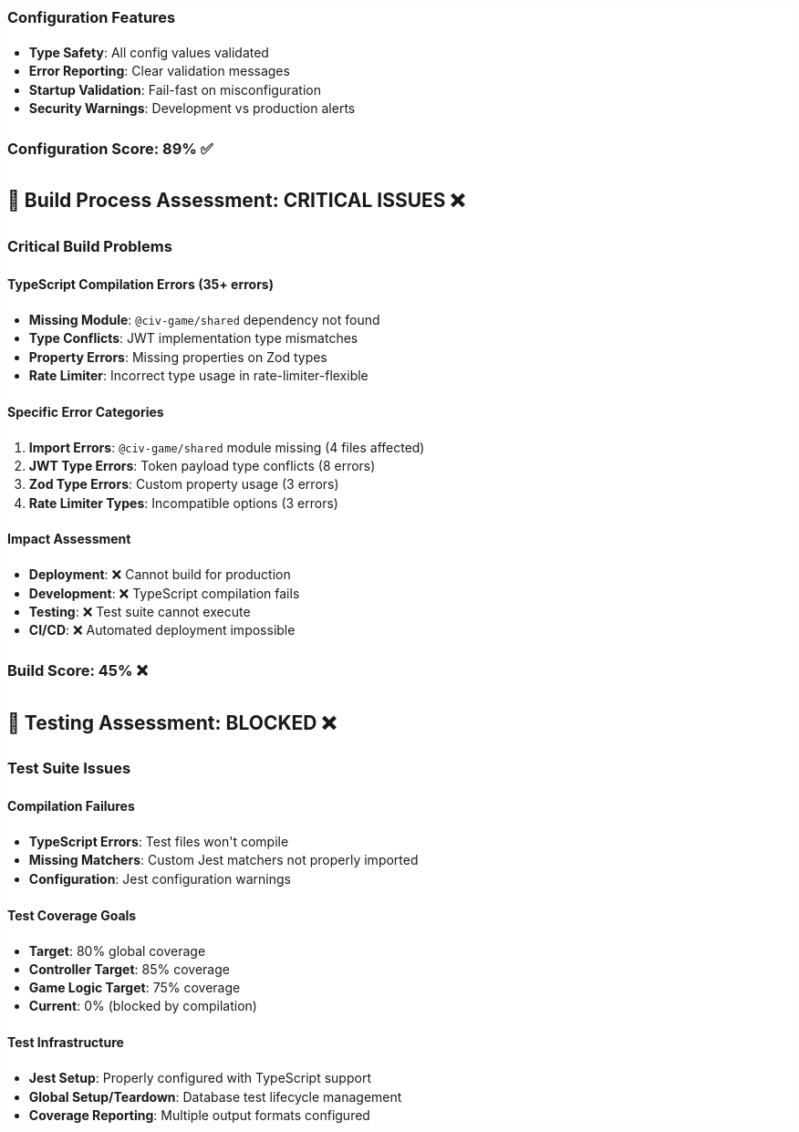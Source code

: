 ### Configuration Features
- **Type Safety**: All config values validated
- **Error Reporting**: Clear validation messages
- **Startup Validation**: Fail-fast on misconfiguration
- **Security Warnings**: Development vs production alerts

### Configuration Score: **89%** ✅

## 🔨 Build Process Assessment: **CRITICAL ISSUES** ❌

### Critical Build Problems

#### TypeScript Compilation Errors (35+ errors)
- **Missing Module**: `@civ-game/shared` dependency not found
- **Type Conflicts**: JWT implementation type mismatches
- **Property Errors**: Missing properties on Zod types
- **Rate Limiter**: Incorrect type usage in rate-limiter-flexible

#### Specific Error Categories
1. **Import Errors**: `@civ-game/shared` module missing (4 files affected)
2. **JWT Type Errors**: Token payload type conflicts (8 errors)
3. **Zod Type Errors**: Custom property usage (3 errors)
4. **Rate Limiter Types**: Incompatible options (3 errors)

#### Impact Assessment
- **Deployment**: ❌ Cannot build for production
- **Development**: ❌ TypeScript compilation fails
- **Testing**: ❌ Test suite cannot execute
- **CI/CD**: ❌ Automated deployment impossible

### Build Score: **45%** ❌

## 🧪 Testing Assessment: **BLOCKED** ❌

### Test Suite Issues

#### Compilation Failures
- **TypeScript Errors**: Test files won't compile
- **Missing Matchers**: Custom Jest matchers not properly imported
- **Configuration**: Jest configuration warnings

#### Test Coverage Goals
- **Target**: 80% global coverage
- **Controller Target**: 85% coverage
- **Game Logic Target**: 75% coverage
- **Current**: 0% (blocked by compilation)

#### Test Infrastructure
- **Jest Setup**: Properly configured with TypeScript support
- **Global Setup/Teardown**: Database test lifecycle management
- **Coverage Reporting**: Multiple output formats configured

